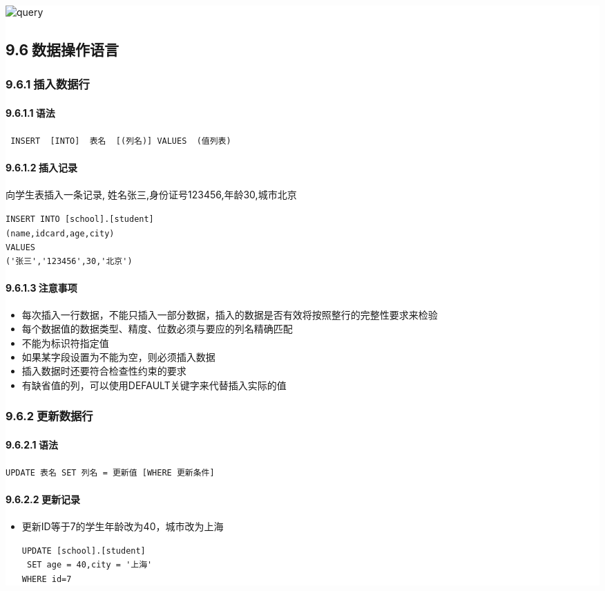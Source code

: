 ![query](http://img.zhufengpeixun.cn/query.png)

## 9.6 数据操作语言

### 9.6.1 插入数据行

#### 9.6.1.1 语法

```
 INSERT  [INTO]  表名  [(列名)] VALUES  (值列表)

```

#### 9.6.1.2 插入记录

向学生表插入一条记录, 姓名张三,身份证号123456,年龄30,城市北京

```
INSERT INTO [school].[student]
(name,idcard,age,city)
VALUES
('张三','123456',30,'北京')

```

#### 9.6.1.3 注意事项

-   每次插入一行数据，不能只插入一部分数据，插入的数据是否有效将按照整行的完整性要求来检验
-   每个数据值的数据类型、精度、位数必须与要应的列名精确匹配
-   不能为标识符指定值
-   如果某字段设置为不能为空，则必须插入数据
-   插入数据时还要符合检查性约束的要求
-   有缺省值的列，可以使用DEFAULT关键字来代替插入实际的值

### 9.6.2 更新数据行

#### 9.6.2.1 语法

```
UPDATE 表名 SET 列名 = 更新值 [WHERE 更新条件]

```

#### 9.6.2.2 更新记录

-   更新ID等于7的学生年龄改为40，城市改为上海
    
    ```
    UPDATE [school].[student]
     SET age = 40,city = '上海'
    WHERE id=7
    
    ```
    
